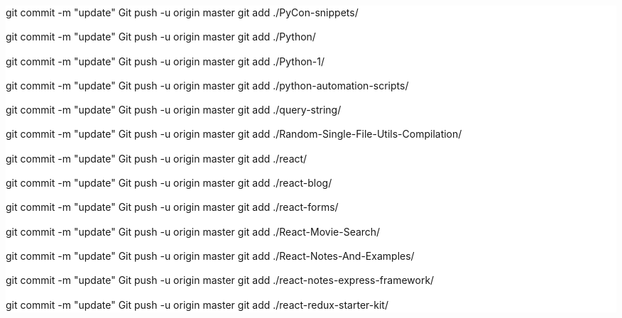 
git commit -m "update"
Git push -u origin master
git add ./PyCon-snippets/


git commit -m "update"
Git push -u origin master
git add ./Python/


git commit -m "update"
Git push -u origin master
git add ./Python-1/


git commit -m "update"
Git push -u origin master
git add ./python-automation-scripts/


git commit -m "update"
Git push -u origin master
git add ./query-string/


git commit -m "update"
Git push -u origin master
git add ./Random-Single-File-Utils-Compilation/


git commit -m "update"
Git push -u origin master
git add ./react/


git commit -m "update"
Git push -u origin master
git add ./react-blog/


git commit -m "update"
Git push -u origin master
git add ./react-forms/


git commit -m "update"
Git push -u origin master
git add ./React-Movie-Search/


git commit -m "update"
Git push -u origin master
git add ./React-Notes-And-Examples/


git commit -m "update"
Git push -u origin master
git add ./react-notes-express-framework/


git commit -m "update"
Git push -u origin master
git add ./react-redux-starter-kit/
